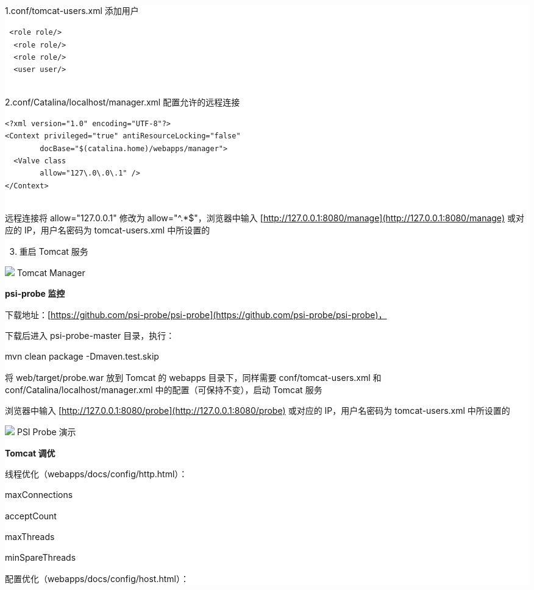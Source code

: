 1.conf/tomcat-users.xml 添加用户

```
 <role role/>
  <role role/>
  <role role/>
  <user user/>


```

2.conf/Catalina/localhost/manager.xml 配置允许的远程连接

```
<?xml version="1.0" encoding="UTF-8"?>
<Context privileged="true" antiResourceLocking="false"
        docBase="$(catalina.home)/webapps/manager">
  <Valve class
        allow="127\.0\.0\.1" />
</Context>


```

远程连接将 allow="127.0.0.1" 修改为 allow="^.*$"，浏览器中输入 [http://127.0.0.1:8080/manage](http://127.0.0.1:8080/manage) 或对应的 IP，用户名密码为 tomcat-users.xml 中所设置的

3. 重启 Tomcat 服务

![](http://upload-images.jianshu.io/upload_images/14565748-77aed84d2acf0a59.jpg) Tomcat Manager

**psi-probe 监控**

下载地址：[https://github.com/psi-probe/psi-probe](https://github.com/psi-probe/psi-probe)，

下载后进入 psi-probe-master 目录，执行：

mvn clean package -Dmaven.test.skip

将 web/target/probe.war 放到 Tomcat 的 webapps 目录下，同样需要 conf/tomcat-users.xml 和 conf/Catalina/localhost/manager.xml 中的配置（可保持不变），启动 Tomcat 服务

浏览器中输入 [http://127.0.0.1:8080/probe](http://127.0.0.1:8080/probe) 或对应的 IP，用户名密码为 tomcat-users.xml 中所设置的

![](http://upload-images.jianshu.io/upload_images/14565748-6f99ff9cc214a845.jpg) PSI Probe 演示

**Tomcat 调优**

线程优化（webapps/docs/config/http.html）：

maxConnections

acceptCount

maxThreads

minSpareThreads

配置优化（webapps/docs/config/host.html）：
